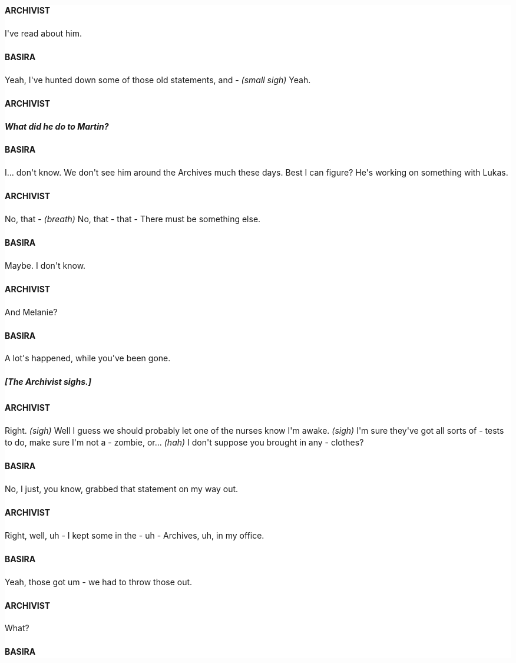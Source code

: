 #### ARCHIVIST

I've read about him.

#### BASIRA

Yeah, I've hunted down some of those old statements, and - _(small sigh)_ Yeah.

#### ARCHIVIST

***What did he do to Martin?***

#### BASIRA

I... don't know. We don't see him around the Archives much these days. Best I can figure? He's working on something with Lukas.

#### ARCHIVIST

No, that - _(breath)_ No, that - that - There must be something else.

#### BASIRA

Maybe. I don't know.

#### ARCHIVIST

And Melanie?

#### BASIRA

A lot's happened, while you've been gone.

##### [The Archivist sighs.]

#### ARCHIVIST

Right. _(sigh)_ Well I guess we should probably let one of the nurses know I'm awake. _(sigh)_ I'm sure they've got all sorts of - tests to do, make sure I'm not a - zombie, or... _(hah)_ I don't suppose you brought in any - clothes?

#### BASIRA

No, I just, you know, grabbed that statement on my way out.

#### ARCHIVIST

Right, well, uh - I kept some in the - uh - Archives, uh, in my office.

#### BASIRA

Yeah, those got um - we had to throw those out.

#### ARCHIVIST

What?

#### BASIRA
